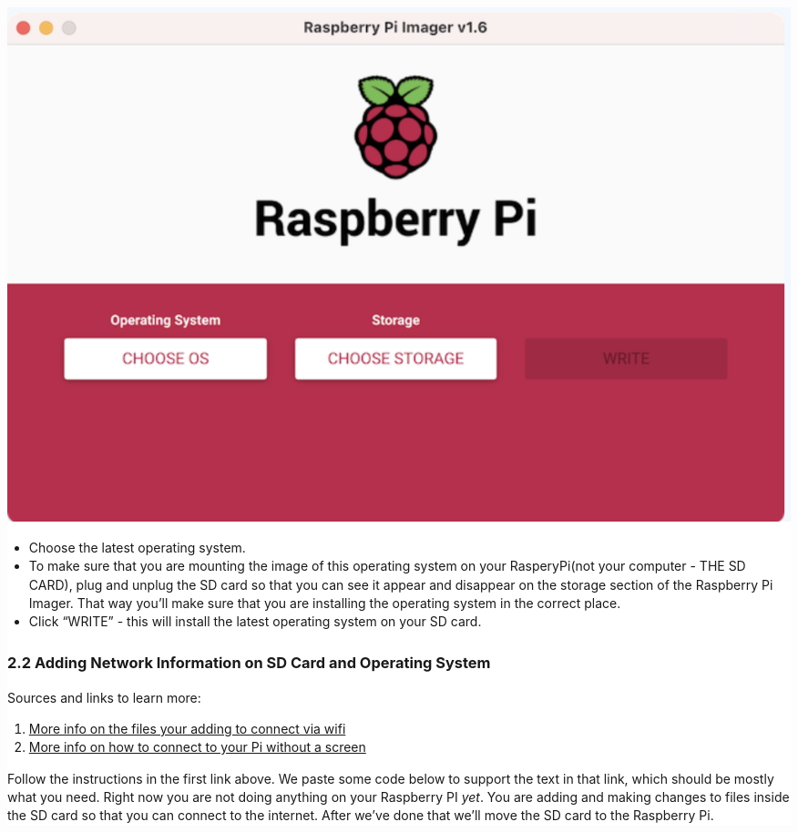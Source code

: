 ![alt_text](images/image14.png)
* Choose the latest operating system.
* To make sure that you are mounting the image of this operating system on your RasperyPi(not your computer - THE SD CARD), plug and unplug the SD card so that you can see it appear and disappear on the storage section of the Raspberry Pi Imager. That way you’ll make sure that you are installing the operating system in the correct place.
* Click “WRITE” - this will install the latest operating system on your SD card.


### 2.2 Adding Network Information on SD Card and Operating System

Sources and links to learn more:

1. [More info on the files your adding to connect via wifi](https://learn.adafruit.com/raspberry-pi-zero-creation/text-file-editing)
2. [More info on how to connect to your Pi without a screen](https://spin.atomicobject.com/2019/06/09/raspberry-pi-laptop-display/)

Follow the instructions in the first link above. We paste some code below to support the text in that link, which should be mostly what you need. Right now you are not doing anything on your Raspberry PI _yet_. You are adding and making changes to files inside the SD card so that you can connect to the internet. After we’ve done that we’ll move the SD card to the Raspberry Pi.
